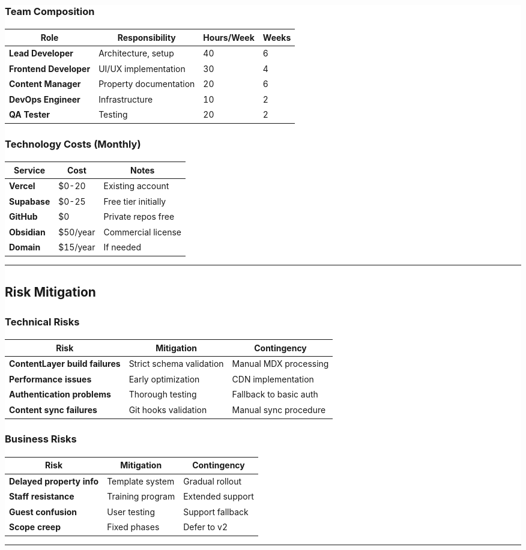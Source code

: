 ### Team Composition
| Role | Responsibility | Hours/Week | Weeks |
|------|---------------|------------|-------|
| **Lead Developer** | Architecture, setup | 40 | 6 |
| **Frontend Developer** | UI/UX implementation | 30 | 4 |
| **Content Manager** | Property documentation | 20 | 6 |
| **DevOps Engineer** | Infrastructure | 10 | 2 |
| **QA Tester** | Testing | 20 | 2 |

### Technology Costs (Monthly)
| Service | Cost | Notes |
|---------|------|-------|
| **Vercel** | $0-20 | Existing account |
| **Supabase** | $0-25 | Free tier initially |
| **GitHub** | $0 | Private repos free |
| **Obsidian** | $50/year | Commercial license |
| **Domain** | $15/year | If needed |

---

## Risk Mitigation

### Technical Risks
| Risk | Mitigation | Contingency |
|------|------------|-------------|
| **ContentLayer build failures** | Strict schema validation | Manual MDX processing |
| **Performance issues** | Early optimization | CDN implementation |
| **Authentication problems** | Thorough testing | Fallback to basic auth |
| **Content sync failures** | Git hooks validation | Manual sync procedure |

### Business Risks
| Risk | Mitigation | Contingency |
|------|------------|-------------|
| **Delayed property info** | Template system | Gradual rollout |
| **Staff resistance** | Training program | Extended support |
| **Guest confusion** | User testing | Support fallback |
| **Scope creep** | Fixed phases | Defer to v2 |

---
